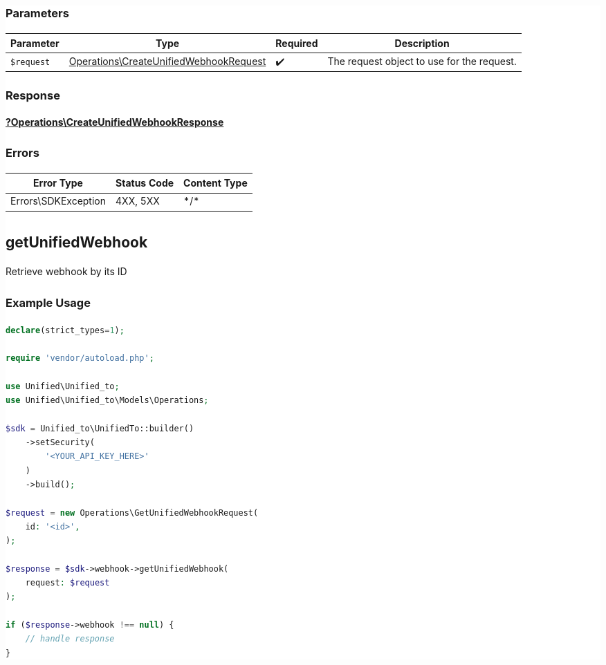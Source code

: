 ### Parameters

| Parameter                                                                                        | Type                                                                                             | Required                                                                                         | Description                                                                                      |
| ------------------------------------------------------------------------------------------------ | ------------------------------------------------------------------------------------------------ | ------------------------------------------------------------------------------------------------ | ------------------------------------------------------------------------------------------------ |
| `$request`                                                                                       | [Operations\CreateUnifiedWebhookRequest](../../Models/Operations/CreateUnifiedWebhookRequest.md) | :heavy_check_mark:                                                                               | The request object to use for the request.                                                       |

### Response

**[?Operations\CreateUnifiedWebhookResponse](../../Models/Operations/CreateUnifiedWebhookResponse.md)**

### Errors

| Error Type          | Status Code         | Content Type        |
| ------------------- | ------------------- | ------------------- |
| Errors\SDKException | 4XX, 5XX            | \*/\*               |

## getUnifiedWebhook

Retrieve webhook by its ID

### Example Usage


```php
declare(strict_types=1);

require 'vendor/autoload.php';

use Unified\Unified_to;
use Unified\Unified_to\Models\Operations;

$sdk = Unified_to\UnifiedTo::builder()
    ->setSecurity(
        '<YOUR_API_KEY_HERE>'
    )
    ->build();

$request = new Operations\GetUnifiedWebhookRequest(
    id: '<id>',
);

$response = $sdk->webhook->getUnifiedWebhook(
    request: $request
);

if ($response->webhook !== null) {
    // handle response
}
```
